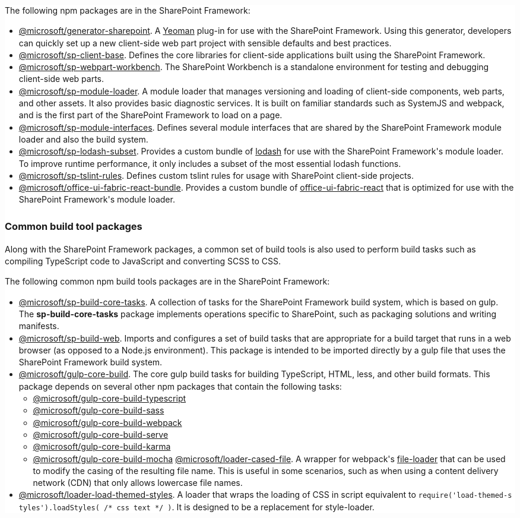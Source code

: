 The following npm packages are in the SharePoint Framework:

- [@microsoft/generator-sharepoint](https://www.npmjs.com/package/@microsoft/generator-sharepoint). A [Yeoman](http://yeoman.io/) plug-in for use with the SharePoint Framework. Using this generator, developers can quickly set up a new client-side web part project with sensible defaults and best practices.
- [@microsoft/sp-client-base](https://www.npmjs.com/package/@microsoft/sp-client-base). Defines the core libraries for client-side applications built using the SharePoint Framework.
- [@microsoft/sp-webpart-workbench](https://www.npmjs.com/package/@microsoft/sp-webpart-workbench). The SharePoint Workbench is a standalone environment for testing and debugging client-side web parts.
- [@microsoft/sp-module-loader](https://www.npmjs.com/package/@microsoft/sp-module-loader). A module loader that manages versioning and loading of client-side components, web parts, and other assets. It also provides basic diagnostic services. It is built on familiar standards such as SystemJS and webpack, and is the first part of the SharePoint Framework to load on a page.
- [@microsoft/sp-module-interfaces](https://www.npmjs.com/package/@microsoft/sp-module-interfaces). Defines several module interfaces that are shared by the SharePoint Framework module loader and also the build system.
- [@microsoft/sp-lodash-subset](https://www.npmjs.com/package/@microsoft/sp-lodash-subset). Provides a custom bundle of [lodash](https://lodash.com/) for use with the SharePoint Framework's module loader. To improve runtime performance, it only includes a subset of the most essential lodash functions.
- [@microsoft/sp-tslint-rules](https://www.npmjs.com/package/@microsoft/sp-tslint-rules). Defines custom tslint rules for usage with SharePoint client-side projects.
- [@microsoft/office-ui-fabric-react-bundle](https://www.npmjs.com/package/@microsoft/office-ui-fabric-react-bundle). Provides a custom bundle of [office-ui-fabric-react](https://www.npmjs.com/package/office-ui-fabric-react) that is optimized for use with the SharePoint Framework's module loader.

### Common build tool packages

Along with the SharePoint Framework packages, a common set of build tools is also used to perform build tasks such as compiling TypeScript code to JavaScript and converting SCSS to CSS.

The following common npm build tools packages are in the SharePoint Framework:

- [@microsoft/sp-build-core-tasks](https://www.npmjs.com/package/@microsoft/sp-build-core-tasks). A collection of tasks for the SharePoint Framework build system, which is based on gulp. The **sp-build-core-tasks** package implements operations specific to SharePoint, such as packaging solutions and writing manifests.
- [@microsoft/sp-build-web](https://www.npmjs.com/package/@microsoft/sp-build-web). Imports and configures a set of build tasks that are appropriate for a build target that runs in a web browser (as opposed to a Node.js environment). This package is intended to be imported directly by a gulp file that uses the SharePoint Framework build system.
- [@microsoft/gulp-core-build](https://www.npmjs.com/package/@microsoft/gulp-core-build). The core gulp build tasks for building TypeScript, HTML, less, and other build formats. This package depends on several other npm packages that contain the following tasks:
  - [@microsoft/gulp-core-build-typescript](https://www.npmjs.com/package/@microsoft/gulp-core-build-typescript)
  - [@microsoft/gulp-core-build-sass](https://www.npmjs.com/package/@microsoft/gulp-core-build-sass)
  - [@microsoft/gulp-core-build-webpack](https://www.npmjs.com/package/@microsoft/gulp-core-build-webpack)
  - [@microsoft/gulp-core-build-serve](https://www.npmjs.com/package/@microsoft/gulp-core-build-serve)
  - [@microsoft/gulp-core-build-karma](https://www.npmjs.com/package/@microsoft/gulp-core-build-karma)
  - [@microsoft/gulp-core-build-mocha](https://www.npmjs.com/package/@microsoft/gulp-core-build-mocha)
[@microsoft/loader-cased-file](https://www.npmjs.com/package/@microsoft/loader-cased-file). A wrapper for webpack's [file-loader](https://www.npmjs.com/package/file-loader) that can be used to modify the casing of the resulting file name. This is useful in some scenarios, such as when using a content delivery network (CDN) that only allows lowercase file names.
- [@microsoft/loader-load-themed-styles](https://www.npmjs.com/package/@microsoft/loader-load-themed-styles). A loader that wraps the loading of CSS in script equivalent to `require('load-themed-styles').loadStyles( /* css text */ )`. It is designed to be a replacement for style-loader.